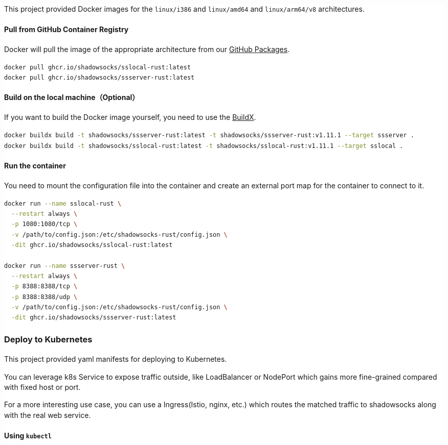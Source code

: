 This project provided Docker images for the `linux/i386` and `linux/amd64` and `linux/arm64/v8` architectures.

#### Pull from GitHub Container Registry

Docker will pull the image of the appropriate architecture from our [GitHub Packages](https://github.com/orgs/shadowsocks/packages?repo_name=shadowsocks-rust).

```bash
docker pull ghcr.io/shadowsocks/sslocal-rust:latest
docker pull ghcr.io/shadowsocks/ssserver-rust:latest
```

#### Build on the local machine（Optional）

If you want to build the Docker image yourself, you need to use the [BuildX](https://docs.docker.com/buildx/working-with-buildx/).

```bash
docker buildx build -t shadowsocks/ssserver-rust:latest -t shadowsocks/ssserver-rust:v1.11.1 --target ssserver .
docker buildx build -t shadowsocks/sslocal-rust:latest -t shadowsocks/sslocal-rust:v1.11.1 --target sslocal .
```

#### Run the container

You need to mount the configuration file into the container and create an external port map for the container to connect to it.

```bash
docker run --name sslocal-rust \
  --restart always \
  -p 1080:1080/tcp \
  -v /path/to/config.json:/etc/shadowsocks-rust/config.json \
  -dit ghcr.io/shadowsocks/sslocal-rust:latest

docker run --name ssserver-rust \
  --restart always \
  -p 8388:8388/tcp \
  -p 8388:8388/udp \
  -v /path/to/config.json:/etc/shadowsocks-rust/config.json \
  -dit ghcr.io/shadowsocks/ssserver-rust:latest
```

### **Deploy to Kubernetes**

This project provided yaml manifests for deploying to Kubernetes.

You can leverage k8s Service to expose traffic outside, like LoadBalancer or NodePort which gains more fine-grained compared with fixed host or port.

For a more interesting use case, you can use a Ingress(Istio, nginx, etc.) which routes the matched traffic to shadowsocks along with the real web service.

#### Using `kubectl`
